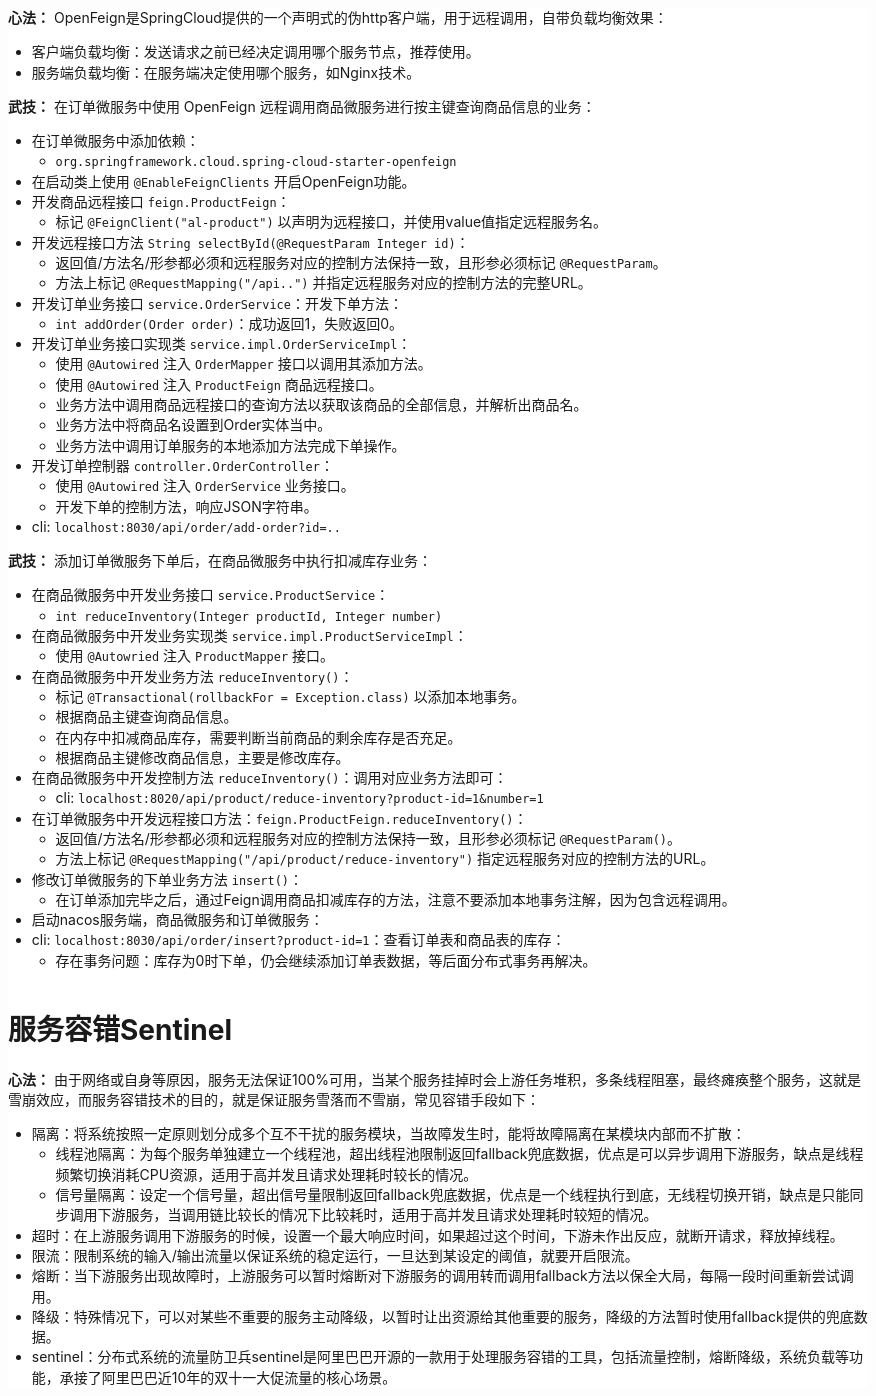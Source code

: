 **心法：** OpenFeign是SpringCloud提供的一个声明式的伪http客户端，用于远程调用，自带负载均衡效果：
- 客户端负载均衡：发送请求之前已经决定调用哪个服务节点，推荐使用。
- 服务端负载均衡：在服务端决定使用哪个服务，如Nginx技术。

**武技：** 在订单微服务中使用 OpenFeign 远程调用商品微服务进行按主键查询商品信息的业务：
- 在订单微服务中添加依赖：
    - `org.springframework.cloud.spring-cloud-starter-openfeign`
- 在启动类上使用 `@EnableFeignClients` 开启OpenFeign功能。
- 开发商品远程接口 `feign.ProductFeign`：
    - 标记 `@FeignClient("al-product")` 以声明为远程接口，并使用value值指定远程服务名。
- 开发远程接口方法 `String selectById(@RequestParam Integer id)`：
    - 返回值/方法名/形参都必须和远程服务对应的控制方法保持一致，且形参必须标记 `@RequestParam`。
    - 方法上标记 `@RequestMapping("/api..")` 并指定远程服务对应的控制方法的完整URL。
- 开发订单业务接口 `service.OrderService`：开发下单方法：
    - `int addOrder(Order order)`：成功返回1，失败返回0。
- 开发订单业务接口实现类 `service.impl.OrderServiceImpl`：
    - 使用 `@Autowired` 注入 `OrderMapper` 接口以调用其添加方法。
    - 使用 `@Autowired` 注入 `ProductFeign` 商品远程接口。
    - 业务方法中调用商品远程接口的查询方法以获取该商品的全部信息，并解析出商品名。
    - 业务方法中将商品名设置到Order实体当中。
    - 业务方法中调用订单服务的本地添加方法完成下单操作。
- 开发订单控制器 `controller.OrderController`：
    - 使用 `@Autowired` 注入 `OrderService` 业务接口。
    - 开发下单的控制方法，响应JSON字符串。
- cli: `localhost:8030/api/order/add-order?id=..`

**武技：** 添加订单微服务下单后，在商品微服务中执行扣减库存业务：
- 在商品微服务中开发业务接口 `service.ProductService`：
    - `int reduceInventory(Integer productId, Integer number)`
- 在商品微服务中开发业务实现类 `service.impl.ProductServiceImpl`：
    - 使用 `@Autowried` 注入 `ProductMapper` 接口。
- 在商品微服务中开发业务方法 `reduceInventory()`：
    - 标记 `@Transactional(rollbackFor = Exception.class)` 以添加本地事务。
    - 根据商品主键查询商品信息。
    - 在内存中扣减商品库存，需要判断当前商品的剩余库存是否充足。
    - 根据商品主键修改商品信息，主要是修改库存。
- 在商品微服务中开发控制方法 `reduceInventory()`：调用对应业务方法即可：
    - cli: `localhost:8020/api/product/reduce-inventory?product-id=1&number=1`
- 在订单微服务中开发远程接口方法：`feign.ProductFeign.reduceInventory()`：
    - 返回值/方法名/形参都必须和远程服务对应的控制方法保持一致，且形参必须标记 `@RequestParam()`。
    - 方法上标记 `@RequestMapping("/api/product/reduce-inventory")` 指定远程服务对应的控制方法的URL。
- 修改订单微服务的下单业务方法 `insert()`：
    - 在订单添加完毕之后，通过Feign调用商品扣减库存的方法，注意不要添加本地事务注解，因为包含远程调用。
- 启动nacos服务端，商品微服务和订单微服务：
- cli: `localhost:8030/api/order/insert?product-id=1`：查看订单表和商品表的库存：
    - 存在事务问题：库存为0时下单，仍会继续添加订单表数据，等后面分布式事务再解决。

# 服务容错Sentinel

**心法：** 由于网络或自身等原因，服务无法保证100%可用，当某个服务挂掉时会上游任务堆积，多条线程阻塞，最终瘫痪整个服务，这就是雪崩效应，而服务容错技术的目的，就是保证服务雪落而不雪崩，常见容错手段如下：
- 隔离：将系统按照一定原则划分成多个互不干扰的服务模块，当故障发生时，能将故障隔离在某模块内部而不扩散：
    - 线程池隔离：为每个服务单独建立一个线程池，超出线程池限制返回fallback兜底数据，优点是可以异步调用下游服务，缺点是线程频繁切换消耗CPU资源，适用于高并发且请求处理耗时较长的情况。
    - 信号量隔离：设定一个信号量，超出信号量限制返回fallback兜底数据，优点是一个线程执行到底，无线程切换开销，缺点是只能同步调用下游服务，当调用链比较长的情况下比较耗时，适用于高并发且请求处理耗时较短的情况。
- 超时：在上游服务调用下游服务的时候，设置一个最大响应时间，如果超过这个时间，下游未作出反应，就断开请求，释放掉线程。
- 限流：限制系统的输入/输出流量以保证系统的稳定运行，一旦达到某设定的阈值，就要开启限流。
- 熔断：当下游服务出现故障时，上游服务可以暂时熔断对下游服务的调用转而调用fallback方法以保全大局，每隔一段时间重新尝试调用。
- 降级：特殊情况下，可以对某些不重要的服务主动降级，以暂时让出资源给其他重要的服务，降级的方法暂时使用fallback提供的兜底数据。
- sentinel：分布式系统的流量防卫兵sentinel是阿里巴巴开源的一款用于处理服务容错的工具，包括流量控制，熔断降级，系统负载等功能，承接了阿里巴巴近10年的双十一大促流量的核心场景。
